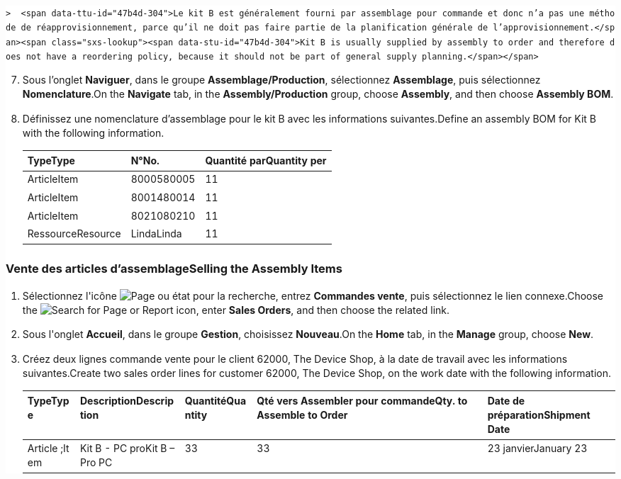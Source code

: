     >  <span data-ttu-id="47b4d-304">Le kit B est généralement fourni par assemblage pour commande et donc n’a pas une méthode de réapprovisionnement, parce qu’il ne doit pas faire partie de la planification générale de l’approvisionnement.</span><span class="sxs-lookup"><span data-stu-id="47b4d-304">Kit B is usually supplied by assembly to order and therefore does not have a reordering policy, because it should not be part of general supply planning.</span></span>  

7.  <span data-ttu-id="47b4d-305">Sous l’onglet **Naviguer**, dans le groupe **Assemblage/Production**, sélectionnez **Assemblage**, puis sélectionnez **Nomenclature**.</span><span class="sxs-lookup"><span data-stu-id="47b4d-305">On the **Navigate** tab, in the **Assembly/Production** group, choose **Assembly**, and then choose **Assembly BOM**.</span></span>  
8.  <span data-ttu-id="47b4d-306">Définissez une nomenclature d’assemblage pour le kit B avec les informations suivantes.</span><span class="sxs-lookup"><span data-stu-id="47b4d-306">Define an assembly BOM for Kit B with the following information.</span></span>  

    |<span data-ttu-id="47b4d-307">**Type**</span><span class="sxs-lookup"><span data-stu-id="47b4d-307">**Type**</span></span>|<span data-ttu-id="47b4d-308">**N°**</span><span class="sxs-lookup"><span data-stu-id="47b4d-308">**No.**</span></span>|<span data-ttu-id="47b4d-309">**Quantité par**</span><span class="sxs-lookup"><span data-stu-id="47b4d-309">**Quantity per**</span></span>|  
    |-------------------------------|------------------------------|---------------------------------------|  
    |<span data-ttu-id="47b4d-310">Article</span><span class="sxs-lookup"><span data-stu-id="47b4d-310">Item</span></span>|<span data-ttu-id="47b4d-311">80005</span><span class="sxs-lookup"><span data-stu-id="47b4d-311">80005</span></span>|<span data-ttu-id="47b4d-312">1</span><span class="sxs-lookup"><span data-stu-id="47b4d-312">1</span></span>|  
    |<span data-ttu-id="47b4d-313">Article</span><span class="sxs-lookup"><span data-stu-id="47b4d-313">Item</span></span>|<span data-ttu-id="47b4d-314">80014</span><span class="sxs-lookup"><span data-stu-id="47b4d-314">80014</span></span>|<span data-ttu-id="47b4d-315">1</span><span class="sxs-lookup"><span data-stu-id="47b4d-315">1</span></span>|  
    |<span data-ttu-id="47b4d-316">Article</span><span class="sxs-lookup"><span data-stu-id="47b4d-316">Item</span></span>|<span data-ttu-id="47b4d-317">80210</span><span class="sxs-lookup"><span data-stu-id="47b4d-317">80210</span></span>|<span data-ttu-id="47b4d-318">1</span><span class="sxs-lookup"><span data-stu-id="47b4d-318">1</span></span>|  
    |<span data-ttu-id="47b4d-319">Ressource</span><span class="sxs-lookup"><span data-stu-id="47b4d-319">Resource</span></span>|<span data-ttu-id="47b4d-320">Linda</span><span class="sxs-lookup"><span data-stu-id="47b4d-320">Linda</span></span>|<span data-ttu-id="47b4d-321">1</span><span class="sxs-lookup"><span data-stu-id="47b4d-321">1</span></span>|  

### <a name="selling-the-assembly-items"></a><span data-ttu-id="47b4d-322">Vente des articles d’assemblage</span><span class="sxs-lookup"><span data-stu-id="47b4d-322">Selling the Assembly Items</span></span>  

1.  <span data-ttu-id="47b4d-323">Sélectionnez l'icône ![Page ou état pour la recherche](media/ui-search/search_small.png "Page ou état pour la recherche"), entrez **Commandes vente**, puis sélectionnez le lien connexe.</span><span class="sxs-lookup"><span data-stu-id="47b4d-323">Choose the ![Search for Page or Report](media/ui-search/search_small.png "Search for Page or Report icon") icon, enter **Sales Orders**, and then choose the related link.</span></span>  
2.  <span data-ttu-id="47b4d-324">Sous l'onglet **Accueil**, dans le groupe **Gestion**, choisissez **Nouveau**.</span><span class="sxs-lookup"><span data-stu-id="47b4d-324">On the **Home** tab, in the **Manage** group, choose **New**.</span></span>  
3.  <span data-ttu-id="47b4d-325">Créez deux lignes commande vente pour le client 62000, The Device Shop, à la date de travail avec les informations suivantes.</span><span class="sxs-lookup"><span data-stu-id="47b4d-325">Create two sales order lines for customer 62000, The Device Shop, on the work date with the following information.</span></span>  

    |<span data-ttu-id="47b4d-326">**Type**</span><span class="sxs-lookup"><span data-stu-id="47b4d-326">**Type**</span></span>|<span data-ttu-id="47b4d-327">**Description**</span><span class="sxs-lookup"><span data-stu-id="47b4d-327">**Description**</span></span>|<span data-ttu-id="47b4d-328">**Quantité**</span><span class="sxs-lookup"><span data-stu-id="47b4d-328">**Quantity**</span></span>|<span data-ttu-id="47b4d-329">Qté vers Assembler pour commande</span><span class="sxs-lookup"><span data-stu-id="47b4d-329">Qty. to Assemble to Order</span></span>|<span data-ttu-id="47b4d-330">Date de préparation</span><span class="sxs-lookup"><span data-stu-id="47b4d-330">Shipment Date</span></span>|  
    |--------------|---------------------|------------------|-------------------------------|-------------------|  
    |<span data-ttu-id="47b4d-331">Article ;</span><span class="sxs-lookup"><span data-stu-id="47b4d-331">Item</span></span>|<span data-ttu-id="47b4d-332">Kit B - PC pro</span><span class="sxs-lookup"><span data-stu-id="47b4d-332">Kit B – Pro PC</span></span>|<span data-ttu-id="47b4d-333">3</span><span class="sxs-lookup"><span data-stu-id="47b4d-333">3</span></span>|<span data-ttu-id="47b4d-334">3</span><span class="sxs-lookup"><span data-stu-id="47b4d-334">3</span></span>|<span data-ttu-id="47b4d-335">23 janvier</span><span class="sxs-lookup"><span data-stu-id="47b4d-335">January 23</span></span>|  